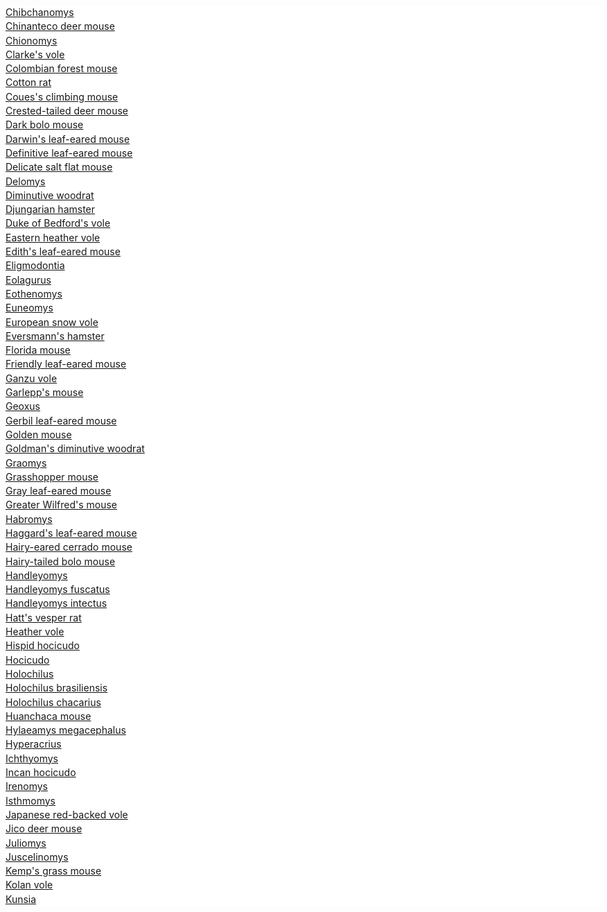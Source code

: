 [Chibchanomys](https://en.wikipedia.org/wiki/Chibchanomys)<br>
[Chinanteco deer mouse](https://en.wikipedia.org/wiki/Chinanteco_deer_mouse)<br>
[Chionomys](https://en.wikipedia.org/wiki/Chionomys)<br>
[Clarke's vole](https://en.wikipedia.org/wiki/Clarke%27s_vole)<br>
[Colombian forest mouse](https://en.wikipedia.org/wiki/Colombian_forest_mouse)<br>
[Cotton rat](https://en.wikipedia.org/wiki/Cotton_rat)<br>
[Coues's climbing mouse](https://en.wikipedia.org/wiki/Coues%27s_climbing_mouse)<br>
[Crested-tailed deer mouse](https://en.wikipedia.org/wiki/Crested-tailed_deer_mouse)<br>
[Dark bolo mouse](https://en.wikipedia.org/wiki/Dark_bolo_mouse)<br>
[Darwin's leaf-eared mouse](https://en.wikipedia.org/wiki/Darwin%27s_leaf-eared_mouse)<br>
[Definitive leaf-eared mouse](https://en.wikipedia.org/wiki/Definitive_leaf-eared_mouse)<br>
[Delicate salt flat mouse](https://en.wikipedia.org/wiki/Delicate_salt_flat_mouse)<br>
[Delomys](https://en.wikipedia.org/wiki/Delomys)<br>
[Diminutive woodrat](https://en.wikipedia.org/wiki/Diminutive_woodrat)<br>
[Djungarian hamster](https://en.wikipedia.org/wiki/Djungarian_hamster)<br>
[Duke of Bedford's vole](https://en.wikipedia.org/wiki/Duke_of_Bedford%27s_vole)<br>
[Eastern heather vole](https://en.wikipedia.org/wiki/Eastern_heather_vole)<br>
[Edith's leaf-eared mouse](https://en.wikipedia.org/wiki/Edith%27s_leaf-eared_mouse)<br>
[Eligmodontia](https://en.wikipedia.org/wiki/Eligmodontia)<br>
[Eolagurus](https://en.wikipedia.org/wiki/Eolagurus)<br>
[Eothenomys](https://en.wikipedia.org/wiki/Eothenomys)<br>
[Euneomys](https://en.wikipedia.org/wiki/Euneomys)<br>
[European snow vole](https://en.wikipedia.org/wiki/European_snow_vole)<br>
[Eversmann's hamster](https://en.wikipedia.org/wiki/Eversmann%27s_hamster)<br>
[Florida mouse](https://en.wikipedia.org/wiki/Florida_mouse)<br>
[Friendly leaf-eared mouse](https://en.wikipedia.org/wiki/Friendly_leaf-eared_mouse)<br>
[Ganzu vole](https://en.wikipedia.org/wiki/Ganzu_vole)<br>
[Garlepp's mouse](https://en.wikipedia.org/wiki/Garlepp%27s_mouse)<br>
[Geoxus](https://en.wikipedia.org/wiki/Geoxus)<br>
[Gerbil leaf-eared mouse](https://en.wikipedia.org/wiki/Gerbil_leaf-eared_mouse)<br>
[Golden mouse](https://en.wikipedia.org/wiki/Golden_mouse)<br>
[Goldman's diminutive woodrat](https://en.wikipedia.org/wiki/Goldman%27s_diminutive_woodrat)<br>
[Graomys](https://en.wikipedia.org/wiki/Graomys)<br>
[Grasshopper mouse](https://en.wikipedia.org/wiki/Grasshopper_mouse)<br>
[Gray leaf-eared mouse](https://en.wikipedia.org/wiki/Gray_leaf-eared_mouse)<br>
[Greater Wilfred's mouse](https://en.wikipedia.org/wiki/Greater_Wilfred%27s_mouse)<br>
[Habromys](https://en.wikipedia.org/wiki/Habromys)<br>
[Haggard's leaf-eared mouse](https://en.wikipedia.org/wiki/Haggard%27s_leaf-eared_mouse)<br>
[Hairy-eared cerrado mouse](https://en.wikipedia.org/wiki/Hairy-eared_cerrado_mouse)<br>
[Hairy-tailed bolo mouse](https://en.wikipedia.org/wiki/Hairy-tailed_bolo_mouse)<br>
[Handleyomys](https://en.wikipedia.org/wiki/Handleyomys)<br>
[Handleyomys fuscatus](https://en.wikipedia.org/wiki/Handleyomys_fuscatus)<br>
[Handleyomys intectus](https://en.wikipedia.org/wiki/Handleyomys_intectus)<br>
[Hatt's vesper rat](https://en.wikipedia.org/wiki/Hatt%27s_vesper_rat)<br>
[Heather vole](https://en.wikipedia.org/wiki/Heather_vole)<br>
[Hispid hocicudo](https://en.wikipedia.org/wiki/Hispid_hocicudo)<br>
[Hocicudo](https://en.wikipedia.org/wiki/Hocicudo)<br>
[Holochilus](https://en.wikipedia.org/wiki/Holochilus)<br>
[Holochilus brasiliensis](https://en.wikipedia.org/wiki/Holochilus_brasiliensis)<br>
[Holochilus chacarius](https://en.wikipedia.org/wiki/Holochilus_chacarius)<br>
[Huanchaca mouse](https://en.wikipedia.org/wiki/Huanchaca_mouse)<br>
[Hylaeamys megacephalus](https://en.wikipedia.org/wiki/Hylaeamys_megacephalus)<br>
[Hyperacrius](https://en.wikipedia.org/wiki/Hyperacrius)<br>
[Ichthyomys](https://en.wikipedia.org/wiki/Ichthyomys)<br>
[Incan hocicudo](https://en.wikipedia.org/wiki/Incan_hocicudo)<br>
[Irenomys](https://en.wikipedia.org/wiki/Irenomys)<br>
[Isthmomys](https://en.wikipedia.org/wiki/Isthmomys)<br>
[Japanese red-backed vole](https://en.wikipedia.org/wiki/Japanese_red-backed_vole)<br>
[Jico deer mouse](https://en.wikipedia.org/wiki/Jico_deer_mouse)<br>
[Juliomys](https://en.wikipedia.org/wiki/Juliomys)<br>
[Juscelinomys](https://en.wikipedia.org/wiki/Juscelinomys)<br>
[Kemp's grass mouse](https://en.wikipedia.org/wiki/Kemp%27s_grass_mouse)<br>
[Kolan vole](https://en.wikipedia.org/wiki/Kolan_vole)<br>
[Kunsia](https://en.wikipedia.org/wiki/Kunsia)<br>